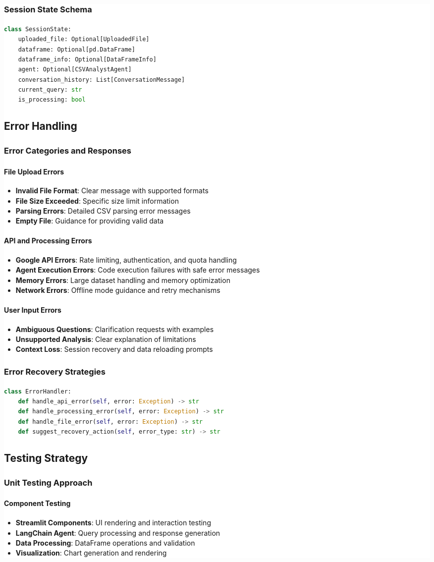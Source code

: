 ### Session State Schema
```python
class SessionState:
    uploaded_file: Optional[UploadedFile]
    dataframe: Optional[pd.DataFrame]
    dataframe_info: Optional[DataFrameInfo]
    agent: Optional[CSVAnalystAgent]
    conversation_history: List[ConversationMessage]
    current_query: str
    is_processing: bool
```

## Error Handling

### Error Categories and Responses

#### File Upload Errors
- **Invalid File Format**: Clear message with supported formats
- **File Size Exceeded**: Specific size limit information
- **Parsing Errors**: Detailed CSV parsing error messages
- **Empty File**: Guidance for providing valid data

#### API and Processing Errors
- **Google API Errors**: Rate limiting, authentication, and quota handling
- **Agent Execution Errors**: Code execution failures with safe error messages
- **Memory Errors**: Large dataset handling and memory optimization
- **Network Errors**: Offline mode guidance and retry mechanisms

#### User Input Errors
- **Ambiguous Questions**: Clarification requests with examples
- **Unsupported Analysis**: Clear explanation of limitations
- **Context Loss**: Session recovery and data reloading prompts

### Error Recovery Strategies
```python
class ErrorHandler:
    def handle_api_error(self, error: Exception) -> str
    def handle_processing_error(self, error: Exception) -> str
    def handle_file_error(self, error: Exception) -> str
    def suggest_recovery_action(self, error_type: str) -> str
```

## Testing Strategy

### Unit Testing Approach

#### Component Testing
- **Streamlit Components**: UI rendering and interaction testing
- **LangChain Agent**: Query processing and response generation
- **Data Processing**: DataFrame operations and validation
- **Visualization**: Chart generation and rendering
